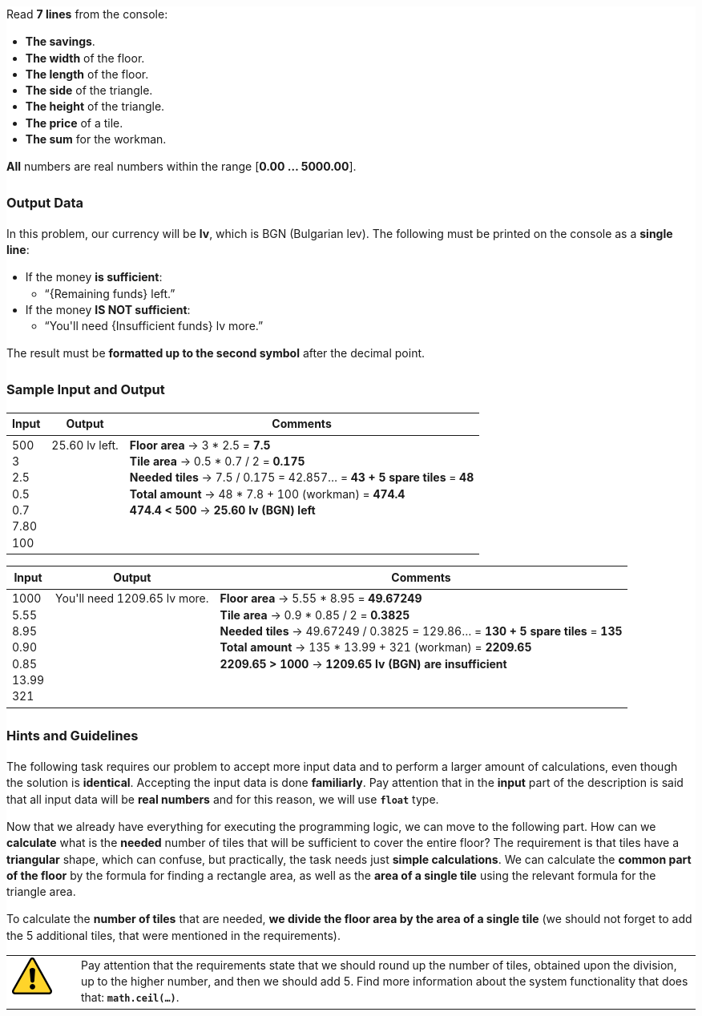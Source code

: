 Read **7 lines** from the console:

* **The savings**.
* **The width** of the floor.
* **The length** of the floor.
* **The side** of the triangle.
* **The height** of the triangle.
* **The price** of a tile.
* **The sum** for the workman.

**All** numbers are real numbers within the range [**0.00 … 5000.00**].

### Output Data

In this problem, our currency will be **lv**, which is BGN (Bulgarian lev).
The following must be printed on the console as a **single line**:

* If the money **is sufficient**:
   * “{Remaining funds}  left.”
* If the money **IS NOT sufficient**:
   * “You'll need {Insufficient funds} lv more.”

The result must be **formatted up to the second symbol** after the decimal point.

### Sample Input and Output

|Input|Output|Comments|
|-----|------|--------|
|500<br>3<br>2.5<br>0.5<br>0.7<br>7.80<br>100|25.60 lv left.|**Floor area** &rarr; 3 \* 2.5 = **7.5**<br>**Tile area** &rarr; 0.5 \* 0.7 / 2 = **0.175**<br>**Needed tiles** &rarr; 7.5 / 0.175 = 42.857… = **43 + 5 spare tiles** = **48**<br>**Total amount** &rarr; 48 \* 7.8 + 100 (workman) = **474.4**<br>**474.4 < 500** &rarr; **25.60 lv (BGN) left**|

|Input|Output|Comments|
|-----|------|--------|
|1000<br>5.55<br>8.95<br>0.90<br>0.85<br>13.99<br>321|You'll need 1209.65 lv more.|**Floor area** &rarr; 5.55 \* 8.95 = **49.67249**<br>**Tile area** &rarr; 0.9 \* 0.85 / 2 = **0.3825**<br>**Needed tiles** &rarr; 49.67249 / 0.3825 = 129.86… = **130 + 5 spare tiles** = **135**<br>**Total amount** &rarr; 135 \* 13.99 + 321 (workman) = **2209.65**<br>**2209.65 > 1000** &rarr; **1209.65 lv (BGN) are insufficient**|

### Hints and Guidelines

The following task requires our problem to accept more input data and to perform a larger amount of calculations, even though the solution is **identical**. Accepting the input data is done **familiarly**. Pay attention that in the **input** part of the description is said that all input data will be **real numbers** and for this reason, we will use **`float`** type.

Now that we already have everything for executing the programming logic, we can move to the following part. How can we **calculate** what is the **needed** number of tiles that will be sufficient to cover the entire floor? The requirement is that tiles have a **triangular** shape, which can confuse, but practically, the task needs just **simple calculations**. We can calculate the **common part of the floor** by the formula for finding a rectangle area, as well as the **area of a single tile** using the relevant formula for the triangle area.

To calculate the **number of tiles** that are needed, **we divide the floor area by the area of a single tile** (we should not forget to add the 5 additional tiles, that were mentioned in the requirements).

<table>
<tr>
<td width="10%"><img src="assets/alert-icon.png" style="max-width:50px" /></td>
<td>Pay attention that the requirements state that we should round up the number of tiles, obtained upon the division, up to the higher number, and then we should add 5. Find more information about the system functionality that does that: <code><strong>math.ceil(…)</strong></code>.
</td>
</tr>
</table>
